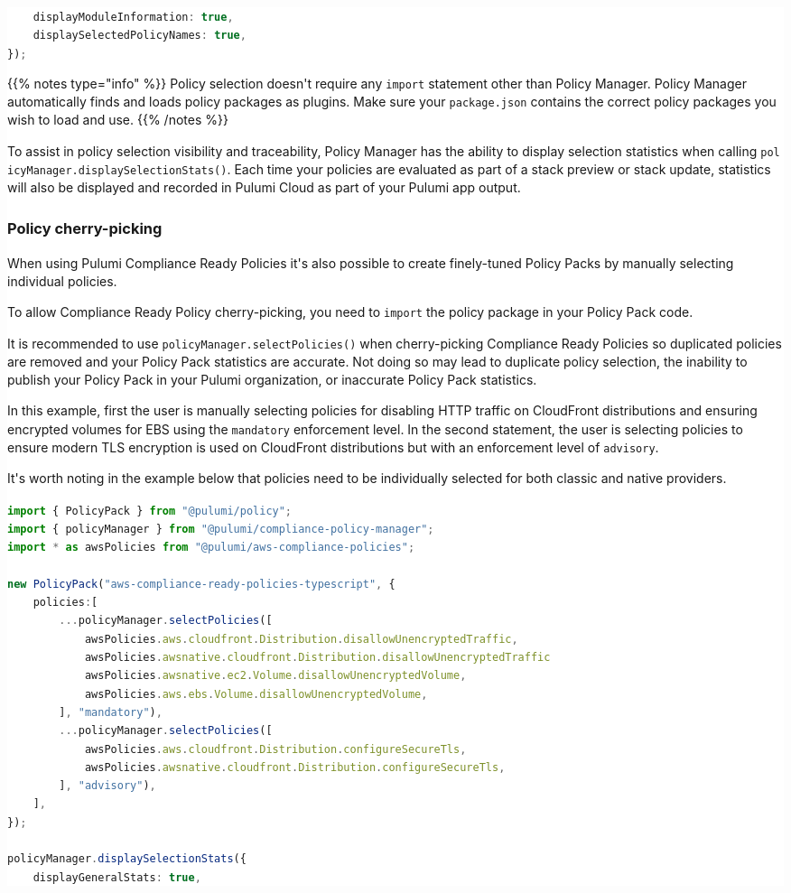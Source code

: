 ```ts
    displayModuleInformation: true,
    displaySelectedPolicyNames: true,
});
```

{{% notes type="info" %}}
Policy selection doesn't require any `import` statement other than Policy Manager. Policy Manager
automatically finds and loads policy packages as plugins. Make sure your `package.json`
contains the correct policy packages you wish to load and use.
{{% /notes %}}

To assist in policy selection visibility  and traceability, Policy Manager has the ability to display
selection statistics when calling `policyManager.displaySelectionStats()`. Each time your policies
are evaluated as part of a stack preview or stack update, statistics will also be displayed and
recorded in Pulumi Cloud as part of your Pulumi app output.

### Policy cherry-picking

When using Pulumi Compliance Ready Policies it's also possible to create finely-tuned Policy Packs by manually
selecting individual policies.

To allow Compliance Ready Policy cherry-picking, you need to `import` the policy package in your Policy Pack code.

It is recommended to use `policyManager.selectPolicies()` when cherry-picking Compliance Ready Policies so duplicated
policies are removed and your Policy Pack statistics are accurate. Not doing so may lead to duplicate
policy selection, the inability to publish your Policy Pack in your Pulumi organization, or inaccurate
Policy Pack statistics.

In this example, first the user is manually selecting policies for disabling HTTP traffic on CloudFront
distributions and ensuring encrypted volumes for EBS using the `mandatory` enforcement level.
In the second statement, the user is selecting policies to ensure modern TLS encryption is used on
CloudFront distributions but with an enforcement level of `advisory`.

It's worth noting in the example below that policies need to be individually selected for both classic
and native providers.

```ts
import { PolicyPack } from "@pulumi/policy";
import { policyManager } from "@pulumi/compliance-policy-manager";
import * as awsPolicies from "@pulumi/aws-compliance-policies";

new PolicyPack("aws-compliance-ready-policies-typescript", {
    policies:[
        ...policyManager.selectPolicies([
            awsPolicies.aws.cloudfront.Distribution.disallowUnencryptedTraffic,
            awsPolicies.awsnative.cloudfront.Distribution.disallowUnencryptedTraffic
            awsPolicies.awsnative.ec2.Volume.disallowUnencryptedVolume,
            awsPolicies.aws.ebs.Volume.disallowUnencryptedVolume,
        ], "mandatory"),
        ...policyManager.selectPolicies([
            awsPolicies.aws.cloudfront.Distribution.configureSecureTls,
            awsPolicies.awsnative.cloudfront.Distribution.configureSecureTls,
        ], "advisory"),
    ],
});

policyManager.displaySelectionStats({
    displayGeneralStats: true,
```